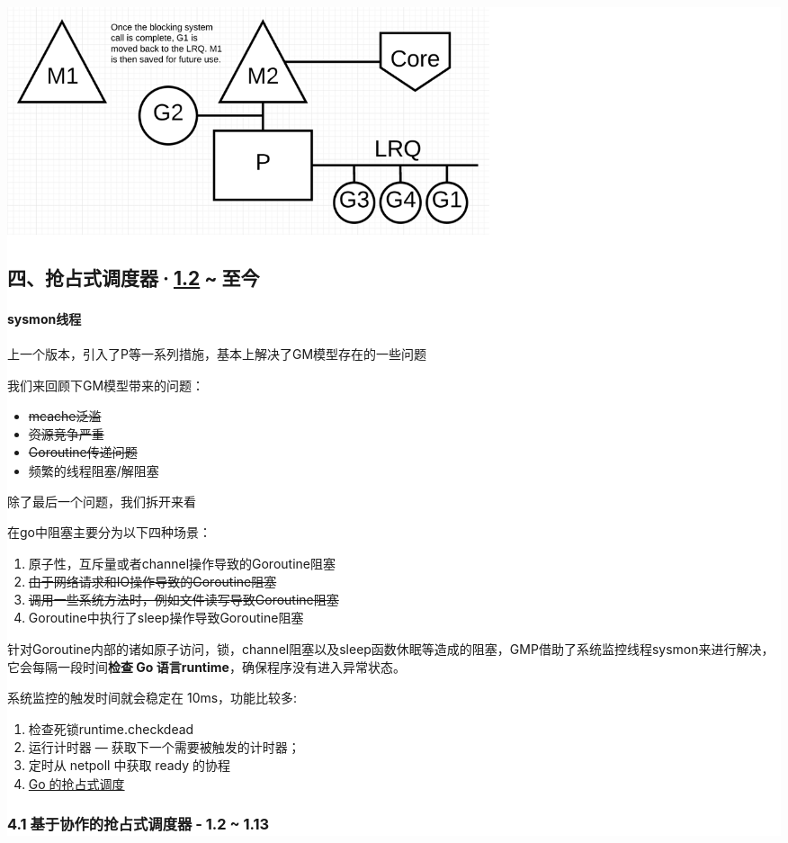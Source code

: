 <img src="../../images/go_scheduler_sync_systemcall_32021112414292420211124151850.png" alt="img" style="zoom:67%;" />

## 四、抢占式调度器 · [1.2](https://github.com/golang/go/blob/go1.2/src/pkg/runtime/proc.c) ~ 至今

#### sysmon线程

上一个版本，引入了P等一系列措施，基本上解决了GM模型存在的一些问题

我们来回顾下GM模型带来的问题：

- ~~mcache泛滥~~
- ~~资源竞争严重~~
- ~~Goroutine传递问题~~
- 频繁的线程阻塞/解阻塞

除了最后一个问题，我们拆开来看

在go中阻塞主要分为以下四种场景：

1. 原子性，互斥量或者channel操作导致的Goroutine阻塞
2. ~~由于网络请求和IO操作导致的Goroutine阻塞~~
3. ~~调用一些系统方法时，例如文件读写导致Goroutine阻塞~~
4. Goroutine中执行了sleep操作导致Goroutine阻塞

针对Goroutine内部的诸如原子访问，锁，channel阻塞以及sleep函数休眠等造成的阻塞，GMP借助了系统监控线程sysmon来进行解决，它会每隔一段时间**检查 Go 语言runtime**，确保程序没有进入异常状态。

系统监控的触发时间就会稳定在 10ms，功能比较多:

1. 检查死锁runtime.checkdead
2. 运行计时器 — 获取下一个需要被触发的计时器；
3. 定时从 netpoll 中获取 ready 的协程
4. [Go 的抢占式调度](https://mp.weixin.qq.com/s/d7FdGBc0S0V3S4aRL4EByA)

### 4.1 基于协作的抢占式调度器 - 1.2 ~ 1.13
